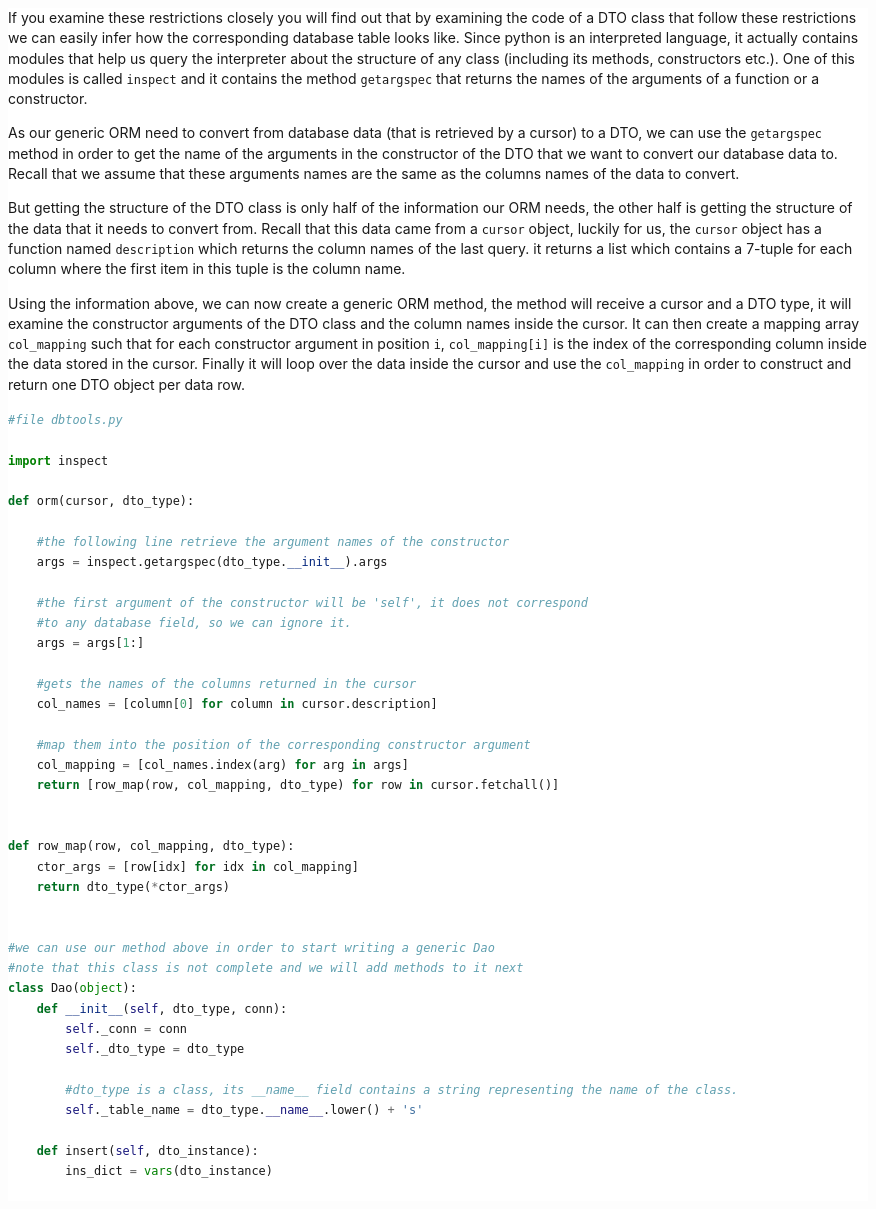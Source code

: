 If you examine these restrictions closely you will find out that by examining the code of a DTO class that follow these restrictions we can easily infer how the corresponding database table looks like. Since python is an interpreted language, it actually contains modules that help us query the interpreter about the structure of any class (including its methods, constructors etc.). One of this modules is called ```inspect``` and it contains the method ```getargspec``` that returns the names of the arguments of a function or a constructor.

As our generic ORM need to convert from database data (that is retrieved by a cursor) to a DTO, we can use the ```getargspec``` method in order to get the name of the arguments in the constructor of the DTO that we want to convert our database data to. Recall that we assume that these arguments names are the same as the columns names of the data to convert.

But getting the structure of the DTO class is only half of the information our ORM needs, the other half is getting the structure of the data that it needs to convert from. Recall that this data came from a ```cursor``` object, luckily for us, the ```cursor``` object has a function named ```description``` which returns the column names of the last query. it returns a list which contains a 7-tuple for each column where the first item in this tuple is the column name.

Using the information above, we can now create a generic ORM method, the method will receive a cursor and a DTO type, it will examine the constructor arguments of the DTO class and the column names inside the cursor. It can then create a mapping array ```col_mapping``` such that for each constructor argument in position ```i```, ```col_mapping[i]``` is the index of the corresponding column inside the data stored in the cursor. Finally it will loop over the data inside the cursor and use the ```col_mapping``` in order to construct and return one DTO object per data row.

```python
#file dbtools.py
 
import inspect
 
def orm(cursor, dto_type):
 
    #the following line retrieve the argument names of the constructor
    args = inspect.getargspec(dto_type.__init__).args
    
    #the first argument of the constructor will be 'self', it does not correspond 
    #to any database field, so we can ignore it.
    args = args[1:]  
 
    #gets the names of the columns returned in the cursor
    col_names = [column[0] for column in cursor.description]
    
    #map them into the position of the corresponding constructor argument
    col_mapping = [col_names.index(arg) for arg in args]
    return [row_map(row, col_mapping, dto_type) for row in cursor.fetchall()]
 
 
def row_map(row, col_mapping, dto_type):
    ctor_args = [row[idx] for idx in col_mapping]
    return dto_type(*ctor_args)
 
 
#we can use our method above in order to start writing a generic Dao
#note that this class is not complete and we will add methods to it next
class Dao(object):
    def __init__(self, dto_type, conn):
        self._conn = conn
        self._dto_type = dto_type
 
        #dto_type is a class, its __name__ field contains a string representing the name of the class.
        self._table_name = dto_type.__name__.lower() + 's'
 
    def insert(self, dto_instance):
        ins_dict = vars(dto_instance)
 
```